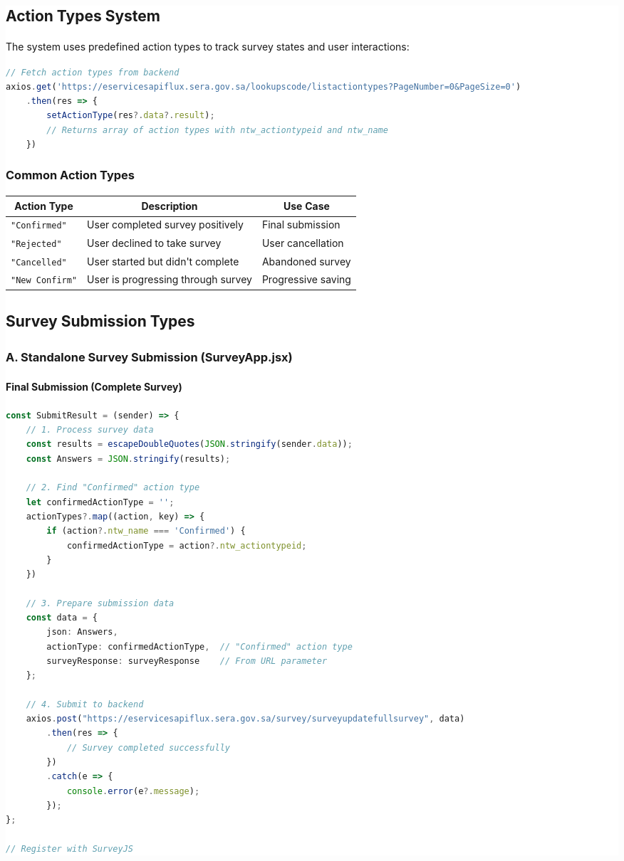 ## Action Types System

The system uses predefined action types to track survey states and user interactions:

```typescript
// Fetch action types from backend
axios.get('https://eservicesapiflux.sera.gov.sa/lookupscode/listactiontypes?PageNumber=0&PageSize=0')
    .then(res => {
        setActionType(res?.data?.result);
        // Returns array of action types with ntw_actiontypeid and ntw_name
    })
```

### Common Action Types

| Action Type | Description | Use Case |
|-------------|-------------|----------|
| `"Confirmed"` | User completed survey positively | Final submission |
| `"Rejected"` | User declined to take survey | User cancellation |
| `"Cancelled"` | User started but didn't complete | Abandoned survey |
| `"New Confirm"` | User is progressing through survey | Progressive saving |

## Survey Submission Types

### A. Standalone Survey Submission (SurveyApp.jsx)

#### Final Submission (Complete Survey)

```typescript
const SubmitResult = (sender) => {
    // 1. Process survey data
    const results = escapeDoubleQuotes(JSON.stringify(sender.data));
    const Answers = JSON.stringify(results);
    
    // 2. Find "Confirmed" action type
    let confirmedActionType = '';
    actionTypes?.map((action, key) => {
        if (action?.ntw_name === 'Confirmed') {
            confirmedActionType = action?.ntw_actiontypeid;
        }
    })
    
    // 3. Prepare submission data
    const data = {
        json: Answers,
        actionType: confirmedActionType,  // "Confirmed" action type
        surveyResponse: surveyResponse    // From URL parameter
    };

    // 4. Submit to backend
    axios.post("https://eservicesapiflux.sera.gov.sa/survey/surveyupdatefullsurvey", data)
        .then(res => {
            // Survey completed successfully
        })
        .catch(e => {
            console.error(e?.message);
        });
};

// Register with SurveyJS
```